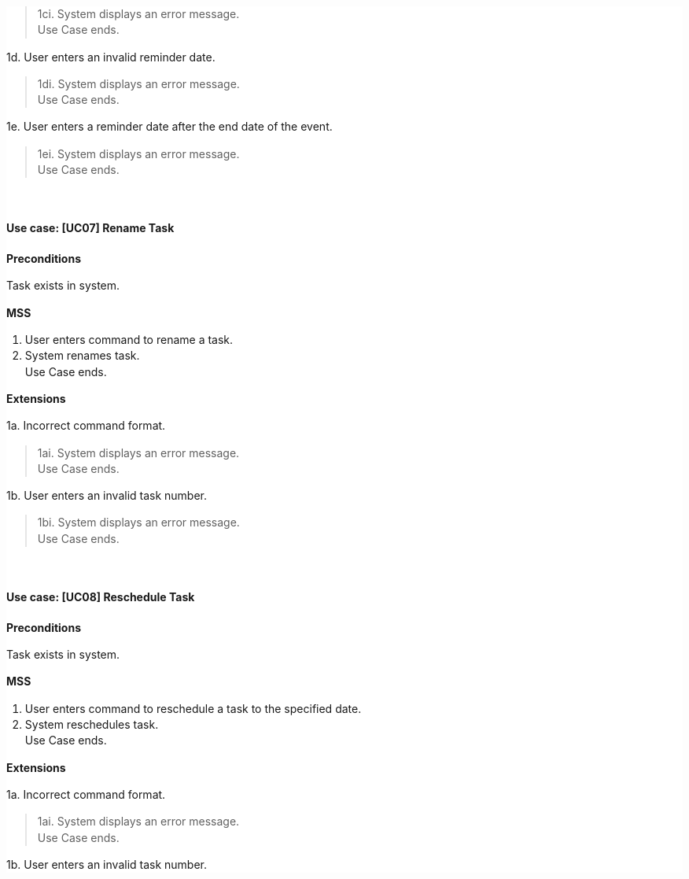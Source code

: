 >1ci. System displays an error message. <br/>
  Use Case ends.

1d. User enters an invalid reminder date.

>1di. System displays an error message. <br/>
  Use Case ends.
  
1e. User enters a reminder date after the end date of the event.

>1ei. System displays an error message. <br/>
  Use Case ends.
    
<br>
     
#### Use case: [UC07] Rename Task

**Preconditions**

Task exists in system.

**MSS**

1. User enters command to rename a task.
2. System renames task. <br/>
Use Case ends.

**Extensions**

1a. Incorrect command format.

> 1ai. System displays an error message. <br>
  Use Case ends.

1b. User enters an invalid task number.

> 1bi. System displays an error message. <br>
  Use Case ends.

<br>

#### Use case: [UC08] Reschedule Task

**Preconditions**

Task exists in system.

**MSS**

1. User enters command to reschedule a task to the specified date.
2. System reschedules task. <br/>
Use Case ends.

**Extensions**

1a. Incorrect command format.

> 1ai. System displays an error message. <br>
  Use Case ends.

1b. User enters an invalid task number.
